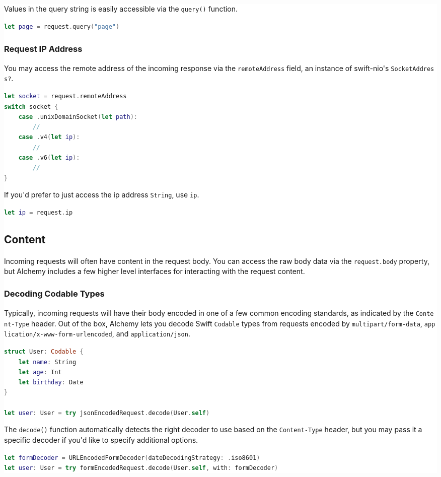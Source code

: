 Values in the query string is easily accessible via the `query()` function.

```swift
let page = request.query("page")
```

### Request IP Address

You may access the remote address of the incoming response via the `remoteAddress` field, an instance of swift-nio's `SocketAddress?`.

```swift
let socket = request.remoteAddress
switch socket {
    case .unixDomainSocket(let path):
        //
    case .v4(let ip):
        //
    case .v6(let ip):
        //
}
```

If you'd prefer to just access the ip address `String`, use `ip`.

```swift
let ip = request.ip
```

## Content

Incoming requests will often have content in the request body. You can access the raw body data via the `request.body` property, but Alchemy includes a few higher level interfaces for interacting with the request content.

### Decoding Codable Types

Typically, incoming requests will have their body encoded in one of a few common encoding standards, as indicated by the `Content-Type` header. Out of the box, Alchemy lets you decode Swift `Codable` types from requests encoded by `multipart/form-data`, `application/x-www-form-urlencoded`, and `application/json`.

```swift
struct User: Codable {
    let name: String
    let age: Int
    let birthday: Date
}

let user: User = try jsonEncodedRequest.decode(User.self)
```

The `decode()` function automatically detects the right decoder to use based on the `Content-Type` header, but you may pass it a specific decoder if you'd like to specify additional options.

```swift
let formDecoder = URLEncodedFormDecoder(dateDecodingStrategy: .iso8601)
let user: User = try formEncodedRequest.decode(User.self, with: formDecoder)
```

